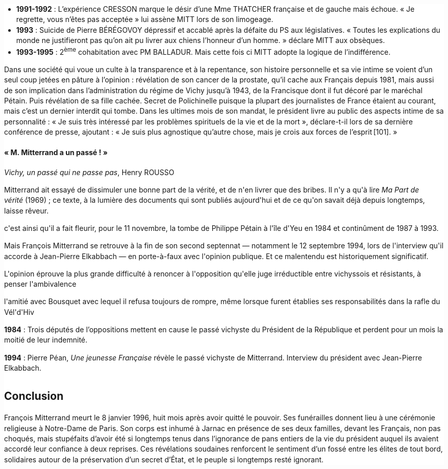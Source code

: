 - **1991-1992** : L’expérience CRESSON marque le désir d’une Mme THATCHER française et de gauche mais échoue. « Je regrette, vous n’êtes pas acceptée » lui assène MITT lors de son limogeage. 
- **1993** : Suicide de Pierre BÉRÉGOVOY dépressif et accablé après la défaite du PS aux législatives. « Toutes les explications du monde ne justifieront pas qu’on ait pu livrer aux chiens l’honneur d’un homme. » déclare MITT aux obsèques. 
- **1993-1995** : 2<sup>ème</sup> cohabitation avec PM BALLADUR. Mais cette fois ci MITT adopte la logique de l’indifférence. 

Dans une société qui voue un culte à la transparence et à la repentance, son histoire personnelle et sa vie intime se voient d’un seul coup jetées en pâture à l’opinion : révélation de son cancer de la prostate, qu’il cache aux Français depuis 1981, mais aussi de son implication dans l’administration du régime de Vichy jusqu’à 1943, de la Francisque dont il fut décoré par le maréchal Pétain. Puis révélation de sa fille cachée. Secret de Polichinelle puisque la plupart des journalistes de France étaient au courant, mais c’est un dernier interdit qui tombe. Dans les ultimes mois de son mandat, le président livre au public des aspects intime de sa personnalité : « Je suis très intéressé par les problèmes spirituels de la vie et de la mort », déclare-t-il lors de sa dernière conférence de presse, ajoutant : « Je suis plus agnostique qu’autre chose, mais je crois aux forces de l’esprit [101]. »

#### « M. Mitterrand a un passé ! »

*Vichy, un passé qui ne passe pas*, Henry ROUSSO 

Mitterrand ait essayé de dissimuler une bonne part de la vérité, et de n'en livrer que des bribes. Il n'y a qu'à lire _Ma Part de vérité_ (1969) ; ce texte, à la lumière des documents qui sont publiés aujourd'hui et de ce qu'on savait déjà depuis longtemps, laisse rêveur.

c'est ainsi qu'il a fait fleurir, pour le 11 novembre, la tombe de Philippe Pétain à l'île d'Yeu en 1984 et continûment de 1987 à 1993.

Mais François Mitterrand se retrouve à la fin de son second septennat — notamment le 12 septembre 1994, lors de l'interview qu'il accorde à Jean-Pierre Elkabbach — en porte-à-faux avec l'opinion publique. Et ce malentendu est historiquement significatif.

L'opinion éprouve la plus grande difficulté à renoncer à l'opposition qu'elle juge irréductible entre vichyssois et résistants, à penser l'ambivalence

l'amitié avec Bousquet avec lequel il refusa toujours de rompre, même lorsque furent établies ses responsabilités dans la rafle du Vél'd'Hiv

**1984** : Trois députés de l’oppositions mettent en cause le passé vichyste du Président de la République et perdent pour un mois la moitié de leur indemnité. 

**1994** : Pierre Péan, *Une jeunesse Française* révèle le passé vichyste de Mitterrand. Interview du président avec Jean-Pierre Elkabbach. 


## Conclusion 

François Mitterrand meurt le 8 janvier 1996, huit mois après avoir quitté le pouvoir. Ses funérailles donnent lieu à une cérémonie religieuse à Notre-Dame de Paris. Son corps est inhumé à Jarnac en présence de ses deux familles, devant les Français, non pas choqués, mais stupéfaits d’avoir été si longtemps tenus dans l’ignorance de pans entiers de la vie du président auquel ils avaient accordé leur confiance à deux reprises. Ces révélations soudaines renforcent le sentiment d’un fossé entre les élites de tout bord, solidaires autour de la préservation d’un secret d’État, et le peuple si longtemps resté ignorant.

